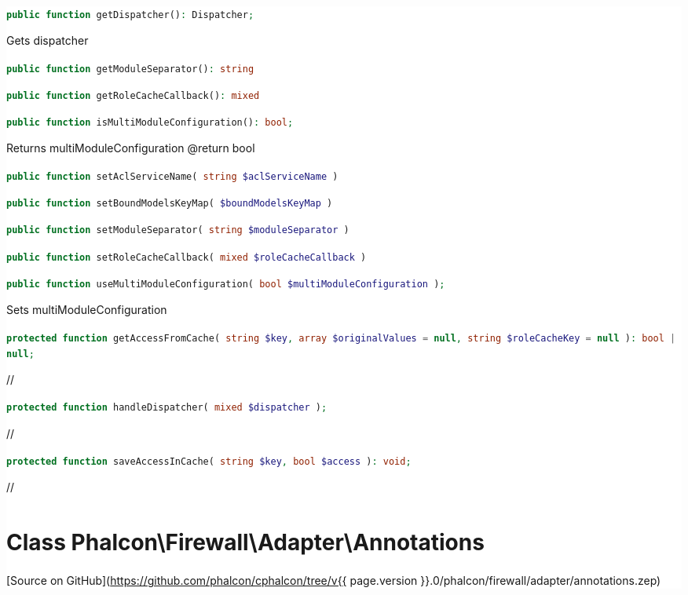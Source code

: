 ```php
public function getDispatcher(): Dispatcher;
```

Gets dispatcher

```php
public function getModuleSeparator(): string
```

```php
public function getRoleCacheCallback(): mixed
```

```php
public function isMultiModuleConfiguration(): bool;
```

Returns multiModuleConfiguration @return bool

```php
public function setAclServiceName( string $aclServiceName )
```

```php
public function setBoundModelsKeyMap( $boundModelsKeyMap )
```

```php
public function setModuleSeparator( string $moduleSeparator )
```

```php
public function setRoleCacheCallback( mixed $roleCacheCallback )
```

```php
public function useMultiModuleConfiguration( bool $multiModuleConfiguration );
```

Sets multiModuleConfiguration

```php
protected function getAccessFromCache( string $key, array $originalValues = null, string $roleCacheKey = null ): bool | null;
```

//

```php
protected function handleDispatcher( mixed $dispatcher );
```

//

```php
protected function saveAccessInCache( string $key, bool $access ): void;
```

//

<h1 id="Firewall_Adapter_Annotations">Class Phalcon\Firewall\Adapter\Annotations</h1>

[Source on GitHub](https://github.com/phalcon/cphalcon/tree/v{{ page.version }}.0/phalcon/firewall/adapter/annotations.zep)

